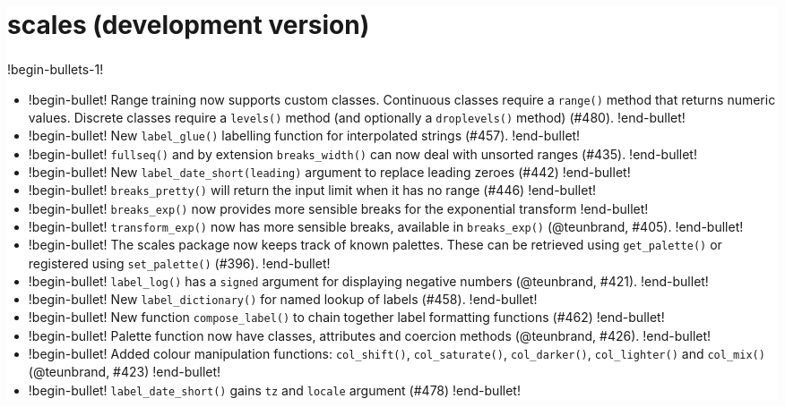 # scales (development version)

!begin-bullets-1!

-   !begin-bullet!
    Range training now supports custom classes. Continuous classes
    require a `range()` method that returns numeric values. Discrete
    classes require a `levels()` method (and optionally a `droplevels()`
    method) (#480).
    !end-bullet!
-   !begin-bullet!
    New `label_glue()` labelling function for interpolated strings
    (#457).
    !end-bullet!
-   !begin-bullet!
    `fullseq()` and by extension `breaks_width()` can now deal with
    unsorted ranges (#435).
    !end-bullet!
-   !begin-bullet!
    New `label_date_short(leading)` argument to replace leading zeroes
    (#442)
    !end-bullet!
-   !begin-bullet!
    `breaks_pretty()` will return the input limit when it has no range
    (#446)
    !end-bullet!
-   !begin-bullet!
    `breaks_exp()` now provides more sensible breaks for the exponential
    transform
    !end-bullet!
-   !begin-bullet!
    `transform_exp()` now has more sensible breaks, available in
    `breaks_exp()` (@teunbrand, #405).
    !end-bullet!
-   !begin-bullet!
    The scales package now keeps track of known palettes. These can be
    retrieved using `get_palette()` or registered using `set_palette()`
    (#396).
    !end-bullet!
-   !begin-bullet!
    `label_log()` has a `signed` argument for displaying negative
    numbers (@teunbrand, #421).
    !end-bullet!
-   !begin-bullet!
    New `label_dictionary()` for named lookup of labels (#458).
    !end-bullet!
-   !begin-bullet!
    New function `compose_label()` to chain together label formatting
    functions (#462)
    !end-bullet!
-   !begin-bullet!
    Palette function now have classes, attributes and coercion methods
    (@teunbrand, #426).
    !end-bullet!
-   !begin-bullet!
    Added colour manipulation functions: `col_shift()`,
    `col_saturate()`, `col_darker()`, `col_lighter()` and `col_mix()`
    (@teunbrand, #423)
    !end-bullet!
-   !begin-bullet!
    `label_date_short()` gains `tz` and `locale` argument (#478)
    !end-bullet!
